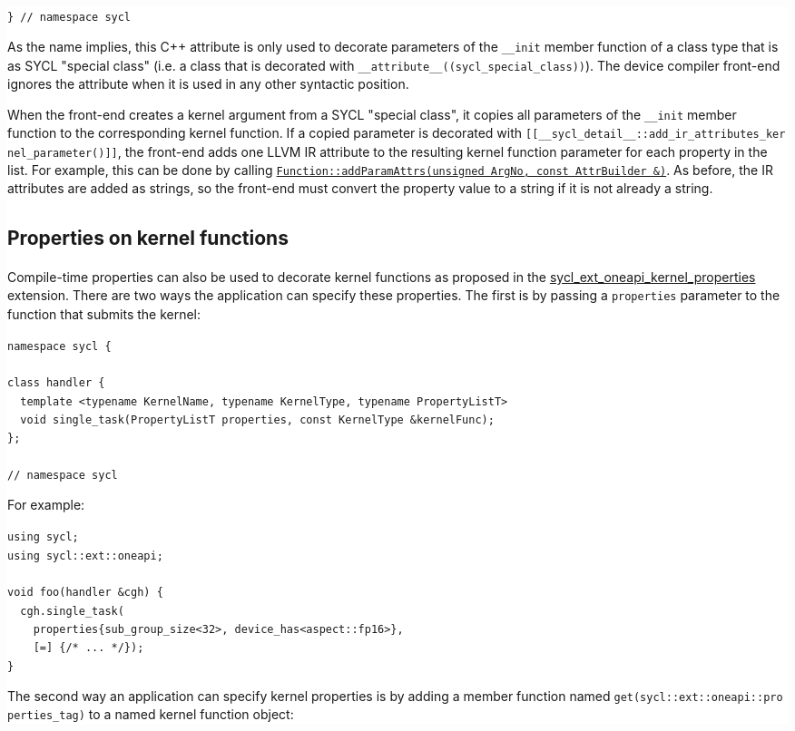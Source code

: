 ```
} // namespace sycl
```

As the name implies, this C++ attribute is only used to decorate parameters of
the `__init` member function of a class type that is as SYCL "special class"
(i.e. a class that is decorated with `__attribute__((sycl_special_class))`).
The device compiler front-end ignores the attribute when it is used in any
other syntactic position.

When the front-end creates a kernel argument from a SYCL "special class", it
copies all parameters of the `__init` member function to the corresponding
kernel function.  If a copied parameter is decorated with
`[[__sycl_detail__::add_ir_attributes_kernel_parameter()]]`, the front-end adds
one LLVM IR attribute to the resulting kernel function parameter for each
property in the list.  For example, this can be done by calling
[`Function::addParamAttrs(unsigned ArgNo, const AttrBuilder &)`][7].  As
before, the IR attributes are added as strings, so the front-end must convert
the property value to a string if it is not already a string.

[7]: <https://llvm.org/doxygen/classllvm_1_1Function.html#a092beb46ecce99e6b39628ee92ccd95a>


## Properties on kernel functions

Compile-time properties can also be used to decorate kernel functions as
proposed in the [sycl\_ext\_oneapi\_kernel\_properties][8] extension.  There
are two ways the application can specify these properties.  The first is by
passing a `properties` parameter to the function that submits the kernel:

[8]: <../extensions/proposed/sycl_ext_oneapi_kernel_properties.asciidoc>

```
namespace sycl {

class handler {
  template <typename KernelName, typename KernelType, typename PropertyListT>
  void single_task(PropertyListT properties, const KernelType &kernelFunc);
};

// namespace sycl
```

For example:

```
using sycl;
using sycl::ext::oneapi;

void foo(handler &cgh) {
  cgh.single_task(
    properties{sub_group_size<32>, device_has<aspect::fp16>},
    [=] {/* ... */});
}
```

The second way an application can specify kernel properties is by adding a
member function named `get(sycl::ext::oneapi::properties_tag)` to a named
kernel function object:


[1]: <../extensions/experimental/sycl_ext_oneapi_properties.asciidoc>
[2]: <../extensions/proposed/sycl_ext_oneapi_device_global.asciidoc>
[3]: <https://llvm.org/docs/LangRef.html#global-variables>
[4]: <https://llvm.org/doxygen/classllvm_1_1GlobalVariable.html#a6cee3c634aa5de8c51e6eaa4e41898bc>
[5]: <#ir-representation-as-ir-attributes>
[6]: <../extensions/supported/sycl_ext_oneapi_accessor_properties.asciidoc>
[9]: <https://llvm.org/doxygen/classllvm_1_1Function.html#ae7b919df259dce5480774e656791c079>
[10]: <https://llvm.org/docs/LangRef.html#llvm-ptr-annotation-intrinsic>
[10]: <https://llvm.org/docs/LangRef.html#llvm-ptr-annotation-intrinsic>
[11]: <https://github.com/KhronosGroup/SPIRV-LLVM-Translator>
[12]: <https://github.com/KhronosGroup/SPIRV-LLVM-Translator/blob/master/docs/SPIRVRepresentationInLLVM.rst>